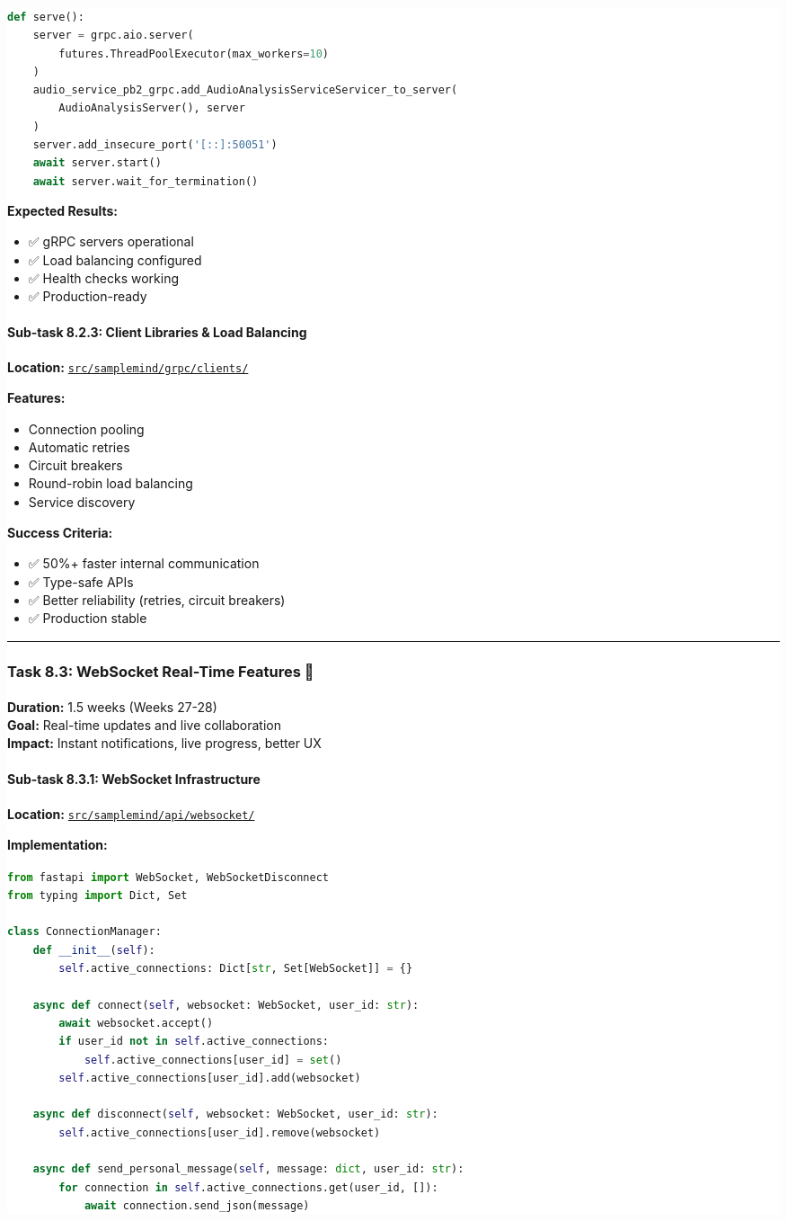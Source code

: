 ```python
def serve():
    server = grpc.aio.server(
        futures.ThreadPoolExecutor(max_workers=10)
    )
    audio_service_pb2_grpc.add_AudioAnalysisServiceServicer_to_server(
        AudioAnalysisServer(), server
    )
    server.add_insecure_port('[::]:50051')
    await server.start()
    await server.wait_for_termination()
```

**Expected Results:**
- ✅ gRPC servers operational
- ✅ Load balancing configured
- ✅ Health checks working
- ✅ Production-ready

#### Sub-task 8.2.3: Client Libraries & Load Balancing
**Location:** [`src/samplemind/grpc/clients/`](src/samplemind/grpc/clients/:1)

**Features:**
- Connection pooling
- Automatic retries
- Circuit breakers
- Round-robin load balancing
- Service discovery

**Success Criteria:**
- ✅ 50%+ faster internal communication
- ✅ Type-safe APIs
- ✅ Better reliability (retries, circuit breakers)
- ✅ Production stable

---

### Task 8.3: WebSocket Real-Time Features 🔄
**Duration:** 1.5 weeks (Weeks 27-28)  
**Goal:** Real-time updates and live collaboration  
**Impact:** Instant notifications, live progress, better UX

#### Sub-task 8.3.1: WebSocket Infrastructure
**Location:** [`src/samplemind/api/websocket/`](src/samplemind/api/websocket/:1)

**Implementation:**
```python
from fastapi import WebSocket, WebSocketDisconnect
from typing import Dict, Set

class ConnectionManager:
    def __init__(self):
        self.active_connections: Dict[str, Set[WebSocket]] = {}
    
    async def connect(self, websocket: WebSocket, user_id: str):
        await websocket.accept()
        if user_id not in self.active_connections:
            self.active_connections[user_id] = set()
        self.active_connections[user_id].add(websocket)
    
    async def disconnect(self, websocket: WebSocket, user_id: str):
        self.active_connections[user_id].remove(websocket)
    
    async def send_personal_message(self, message: dict, user_id: str):
        for connection in self.active_connections.get(user_id, []):
            await connection.send_json(message)
```